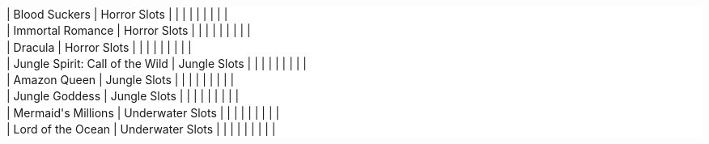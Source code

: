 | Blood Suckers                              | Horror Slots                     |                   |                               |                                                                       |                            |                                                                                              |                                               |                                                               |                                                                                                                                                                                                                                                                                            |      
| Immortal Romance                           | Horror Slots                     |                   |                               |                                                                       |                            |                                                                                              |                                               |                                                               |                                                                                                                                                                                                                                                                                            |      
| Dracula                                    | Horror Slots                     |                   |                               |                                                                       |                            |                                                                                              |                                               |                                                               |                                                                                                                                                                                                                                                                                            |      
| Jungle Spirit: Call of the Wild            | Jungle Slots                     |                   |                               |                                                                       |                            |                                                                                              |                                               |                                                               |                                                                                                                                                                                                                                                                                            |      
| Amazon Queen                               | Jungle Slots                     |                   |                               |                                                                       |                            |                                                                                              |                                               |                                                               |                                                                                                                                                                                                                                                                                            |      
| Jungle Goddess                             | Jungle Slots                     |                   |                               |                                                                       |                            |                                                                                              |                                               |                                                               |                                                                                                                                                                                                                                                                                            |      
| Mermaid's Millions                         | Underwater Slots                 |                   |                               |                                                                       |                            |                                                                                              |                                               |                                                               |                                                                                                                                                                                                                                                                                            |      
| Lord of the Ocean                          | Underwater Slots                 |                   |                               |                                                                       |                            |                                                                                              |                                               |                                                               |                                                                                                                                                                                                                                                                                            |      